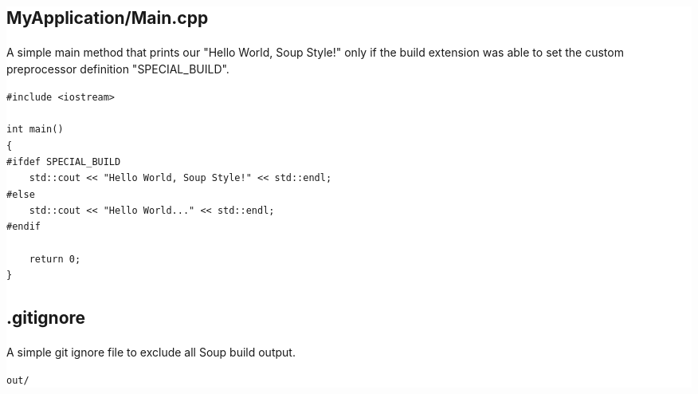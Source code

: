 ## MyApplication/Main.cpp
A simple main method that prints our "Hello World, Soup Style!" only if the build extension was able to set the custom preprocessor definition "SPECIAL_BUILD".
```
#include <iostream>

int main()
{
#ifdef SPECIAL_BUILD
	std::cout << "Hello World, Soup Style!" << std::endl;
#else
	std::cout << "Hello World..." << std::endl;
#endif

	return 0;
}

```

## .gitignore
A simple git ignore file to exclude all Soup build output.
```
out/
```

